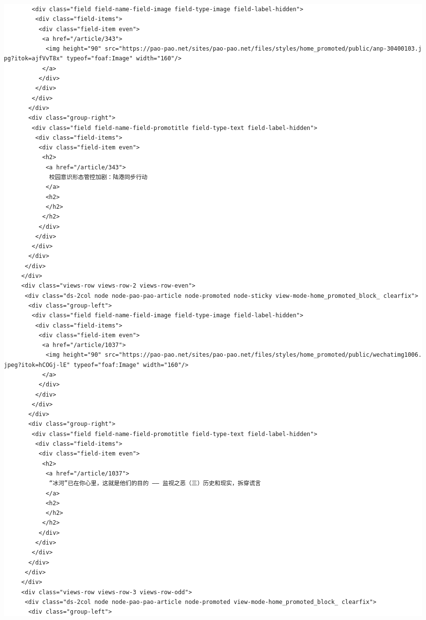             <div class="field field-name-field-image field-type-image field-label-hidden">
             <div class="field-items">
              <div class="field-item even">
               <a href="/article/343">
                <img height="90" src="https://pao-pao.net/sites/pao-pao.net/files/styles/home_promoted/public/anp-30400103.jpg?itok=ajfVvT8x" typeof="foaf:Image" width="160"/>
               </a>
              </div>
             </div>
            </div>
           </div>
           <div class="group-right">
            <div class="field field-name-field-promotitle field-type-text field-label-hidden">
             <div class="field-items">
              <div class="field-item even">
               <h2>
                <a href="/article/343">
                 校园意识形态管控加剧：陆港同步行动
                </a>
                <h2>
                </h2>
               </h2>
              </div>
             </div>
            </div>
           </div>
          </div>
         </div>
         <div class="views-row views-row-2 views-row-even">
          <div class="ds-2col node node-pao-pao-article node-promoted node-sticky view-mode-home_promoted_block_ clearfix">
           <div class="group-left">
            <div class="field field-name-field-image field-type-image field-label-hidden">
             <div class="field-items">
              <div class="field-item even">
               <a href="/article/1037">
                <img height="90" src="https://pao-pao.net/sites/pao-pao.net/files/styles/home_promoted/public/wechatimg1006.jpeg?itok=hCOGj-lE" typeof="foaf:Image" width="160"/>
               </a>
              </div>
             </div>
            </div>
           </div>
           <div class="group-right">
            <div class="field field-name-field-promotitle field-type-text field-label-hidden">
             <div class="field-items">
              <div class="field-item even">
               <h2>
                <a href="/article/1037">
                 “冰河”已在你心里，这就是他们的目的 —— 监视之恶（三）历史和现实，拆穿谎言
                </a>
                <h2>
                </h2>
               </h2>
              </div>
             </div>
            </div>
           </div>
          </div>
         </div>
         <div class="views-row views-row-3 views-row-odd">
          <div class="ds-2col node node-pao-pao-article node-promoted view-mode-home_promoted_block_ clearfix">
           <div class="group-left">